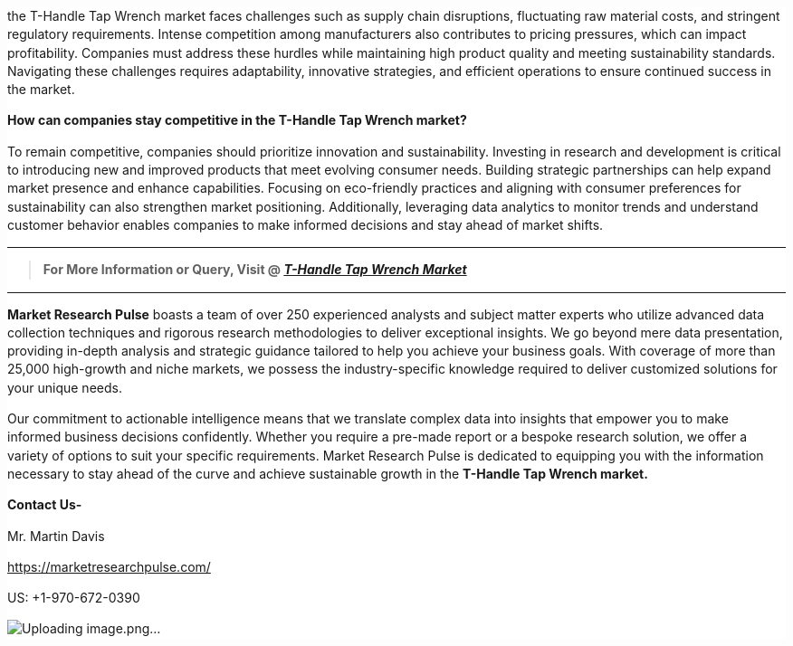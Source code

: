 the T-Handle Tap Wrench market faces challenges such as supply chain disruptions, fluctuating raw material costs, and stringent regulatory requirements. Intense competition among manufacturers also contributes to pricing pressures, which can impact profitability. Companies must address these hurdles while maintaining high product quality and meeting sustainability standards. Navigating these challenges requires adaptability, innovative strategies, and efficient operations to ensure continued success in the market.</p><p><strong>How can companies stay competitive in the T-Handle Tap Wrench market?</strong></p><p>To remain competitive, companies should prioritize innovation and sustainability. Investing in research and development is critical to introducing new and improved products that meet evolving consumer needs. Building strategic partnerships can help expand market presence and enhance capabilities. Focusing on eco-friendly practices and aligning with consumer preferences for sustainability can also strengthen market positioning. Additionally, leveraging data analytics to monitor trends and understand customer behavior enables companies to make informed decisions and stay ahead of market shifts.</p><hr /><blockquote><p><strong>For More Information or Query, Visit @&nbsp;<em><a href="https://marketresearchpulse.com/report/8585/t-handle-tap-wrench-market?utm_source=Linkedin&utm_medium=0114">T-Handle Tap Wrench Market</a></em></strong></p></blockquote><hr /><p><strong>Market Research Pulse</strong> boasts a team of over 250 experienced analysts and subject matter experts who utilize advanced data collection techniques and rigorous research methodologies to deliver exceptional insights. We go beyond mere data presentation, providing in-depth analysis and strategic guidance tailored to help you achieve your business goals. With coverage of more than 25,000 high-growth and niche markets, we possess the industry-specific knowledge required to deliver customized solutions for your unique needs.</p><p>Our commitment to actionable intelligence means that we translate complex data into insights that empower you to make informed business decisions confidently. Whether you require a pre-made report or a bespoke research solution, we offer a variety of options to suit your specific requirements. Market Research Pulse is dedicated to equipping you with the information necessary to stay ahead of the curve and achieve sustainable growth in the <strong>T-Handle Tap Wrench market.</strong></p><p><strong>Contact Us-</strong></p><p>Mr. Martin Davis</p><p>https://marketresearchpulse.com/</p><p>US: +1-970-672-0390</p>
![Uploading image.png…]()
